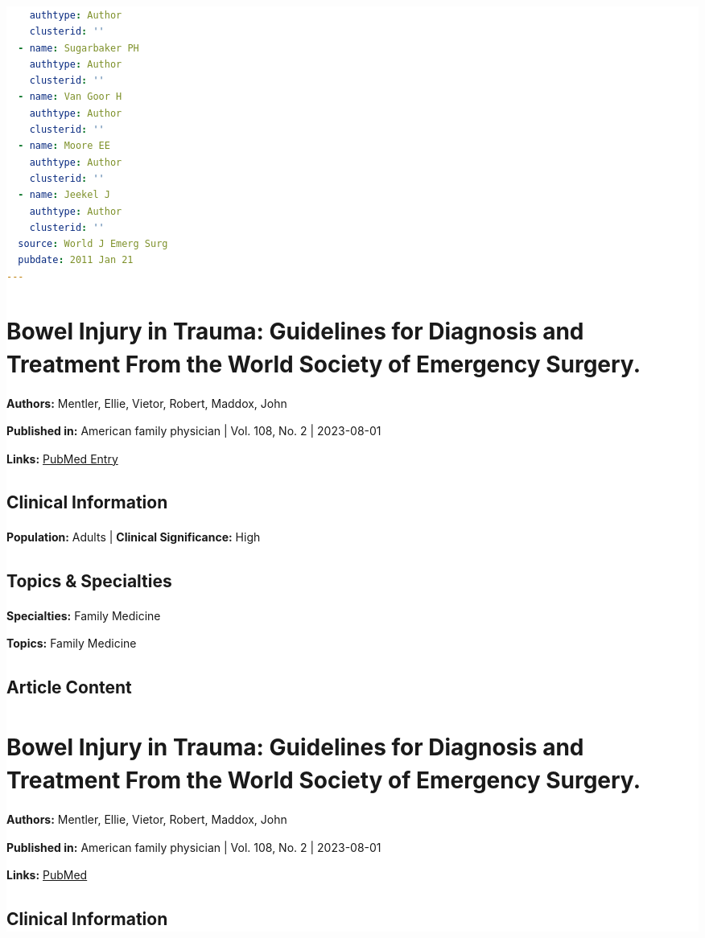 ```yaml
    authtype: Author
    clusterid: ''
  - name: Sugarbaker PH
    authtype: Author
    clusterid: ''
  - name: Van Goor H
    authtype: Author
    clusterid: ''
  - name: Moore EE
    authtype: Author
    clusterid: ''
  - name: Jeekel J
    authtype: Author
    clusterid: ''
  source: World J Emerg Surg
  pubdate: 2011 Jan 21
---
```


# Bowel Injury in Trauma: Guidelines for Diagnosis and Treatment From the World Society of Emergency Surgery.

**Authors:** Mentler, Ellie, Vietor, Robert, Maddox, John

**Published in:** American family physician | Vol. 108, No. 2 | 2023-08-01

**Links:** [PubMed Entry](https://pubmed.ncbi.nlm.nih.gov/37590872/)

## Clinical Information

**Population:** Adults | **Clinical Significance:** High

## Topics & Specialties

**Specialties:** Family Medicine

**Topics:** Family Medicine

## Article Content

# Bowel Injury in Trauma: Guidelines for Diagnosis and Treatment From the World Society of Emergency Surgery.

**Authors:** Mentler, Ellie, Vietor, Robert, Maddox, John

**Published in:** American family physician | Vol. 108, No. 2 | 2023-08-01

**Links:** [PubMed](https://pubmed.ncbi.nlm.nih.gov/37590872/)

## Clinical Information
